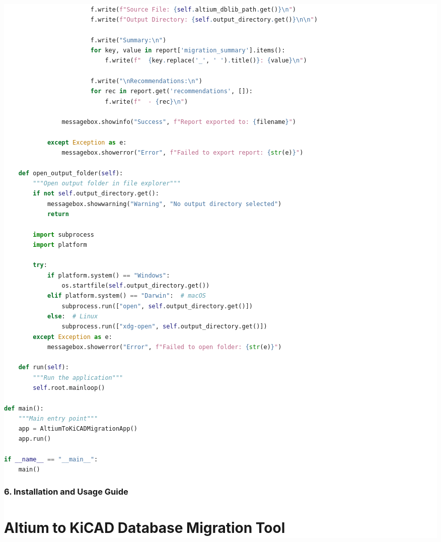 ```python
                        f.write(f"Source File: {self.altium_dblib_path.get()}\n")
                        f.write(f"Output Directory: {self.output_directory.get()}\n\n")
                        
                        f.write("Summary:\n")
                        for key, value in report['migration_summary'].items():
                            f.write(f"  {key.replace('_', ' ').title()}: {value}\n")
                        
                        f.write("\nRecommendations:\n")
                        for rec in report.get('recommendations', []):
                            f.write(f"  - {rec}\n")
                
                messagebox.showinfo("Success", f"Report exported to: {filename}")
            
            except Exception as e:
                messagebox.showerror("Error", f"Failed to export report: {str(e)}")
    
    def open_output_folder(self):
        """Open output folder in file explorer"""
        if not self.output_directory.get():
            messagebox.showwarning("Warning", "No output directory selected")
            return
        
        import subprocess
        import platform
        
        try:
            if platform.system() == "Windows":
                os.startfile(self.output_directory.get())
            elif platform.system() == "Darwin":  # macOS
                subprocess.run(["open", self.output_directory.get()])
            else:  # Linux
                subprocess.run(["xdg-open", self.output_directory.get()])
        except Exception as e:
            messagebox.showerror("Error", f"Failed to open folder: {str(e)}")
    
    def run(self):
        """Run the application"""
        self.root.mainloop()

def main():
    """Main entry point"""
    app = AltiumToKiCADMigrationApp()
    app.run()

if __name__ == "__main__":
    main()
```
### 6. Installation and Usage Guide

# Altium to KiCAD Database Migration Tool
